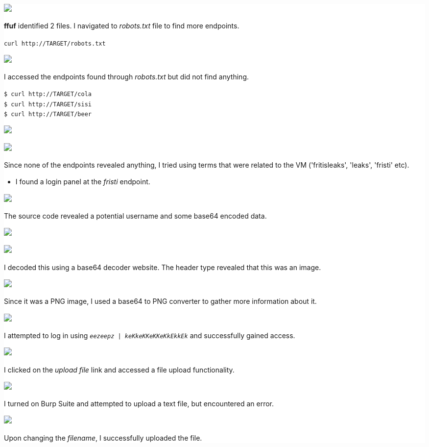 ![](https://cdn.ziomsec.com/fristileaks/3.webp)

**ffuf** identified 2 files. I navigated to *robots.txt* file to find more endpoints. 

```shell
curl http://TARGET/robots.txt
```

![](https://cdn.ziomsec.com/fristileaks/4.webp)

I accessed the endpoints found through *robots.txt* but did not find anything.

```shell
$ curl http://TARGET/cola
$ curl http://TARGET/sisi
$ curl http://TARGET/beer
```

![](https://cdn.ziomsec.com/fristileaks/5.webp)

![](https://cdn.ziomsec.com/fristileaks/6.webp)

Since none of the endpoints revealed anything, I tried using terms that were related to the VM ('fritisleaks', 'leaks', 'fristi' etc).
- I found a login panel at the *fristi* endpoint.

![](https://cdn.ziomsec.com/fristileaks/7.webp)

The source code revealed a potential username and some base64 encoded data.

![](https://cdn.ziomsec.com/fristileaks/8.webp)

![](https://cdn.ziomsec.com/fristileaks/9.webp)

I decoded this using a base64 decoder website. The header type revealed that this was an image.

![](https://cdn.ziomsec.com/fristileaks/10.webp)

Since it was a PNG image, I used a base64 to PNG converter to gather more information about it.

![](https://cdn.ziomsec.com/fristileaks/11.webp)

I attempted to log in using *`eezeepz | keKkeKKeKKeKkEkkEk`* and successfully gained access.

![](https://cdn.ziomsec.com/fristileaks/12.webp)

I clicked on the *upload file* link and accessed a file upload functionality.

![](https://cdn.ziomsec.com/fristileaks/13.webp)

I turned on Burp Suite and attempted to upload a text file, but encountered an error.

![](https://cdn.ziomsec.com/fristileaks/14.webp)

Upon changing the *filename*, I successfully uploaded the file.
